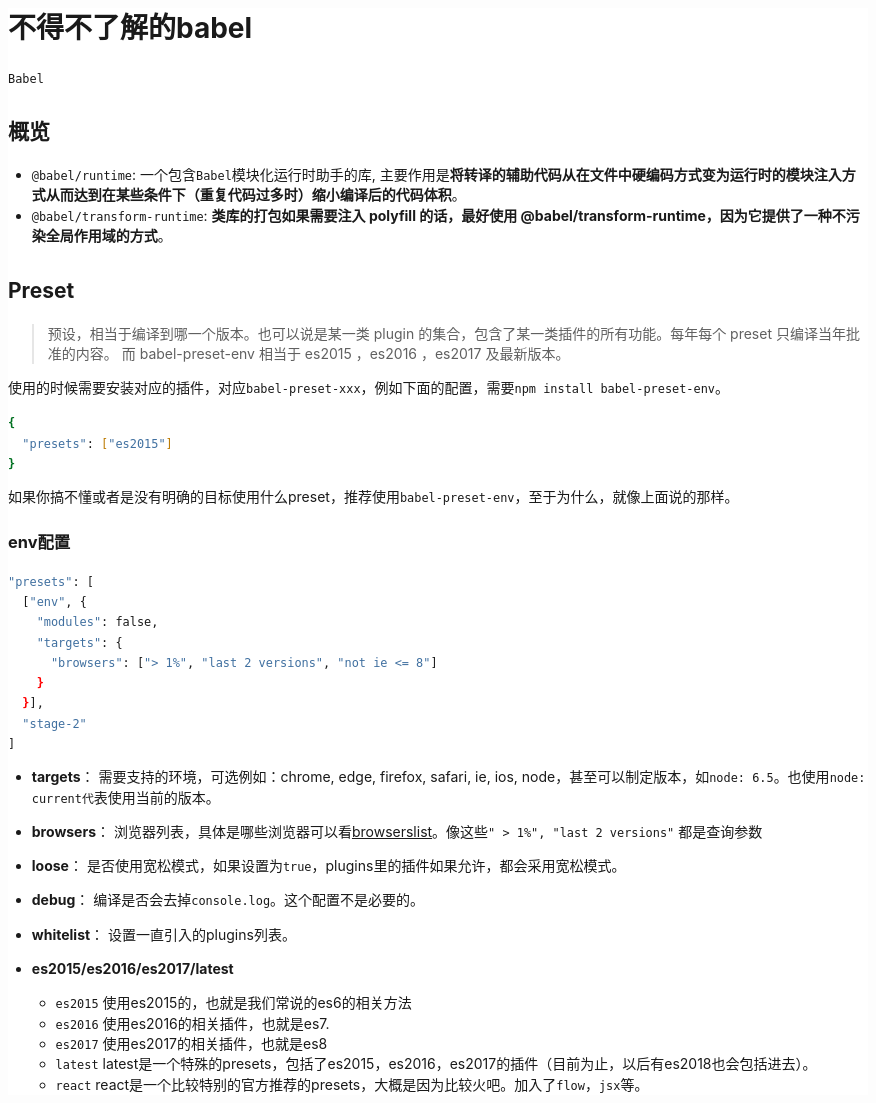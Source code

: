 # 不得不了解的babel
`Babel`

## 概览

- `@babel/runtime`: 一个包含`Babel`模块化运行时助手的库, 主要作用是**将转译的辅助代码从在文件中硬编码方式变为运行时的模块注入方式从而达到在某些条件下（重复代码过多时）缩小编译后的代码体积**。
- `@babel/transform-runtime`: **类库的打包如果需要注入 polyfill 的话，最好使用 @babel/transform-runtime，因为它提供了一种不污染全局作用域的方式**。
  
## Preset
> 预设，相当于编译到哪一个版本。也可以说是某一类 plugin 的集合，包含了某一类插件的所有功能。每年每个 preset 只编译当年批准的内容。 而 babel-preset-env 相当于 es2015 ，es2016 ，es2017 及最新版本。

使用的时候需要安装对应的插件，对应`babel-preset-xxx`，例如下面的配置，需要`npm install babel-preset-env`。
```bash
{
  "presets": ["es2015"]
}
```

如果你搞不懂或者是没有明确的目标使用什么preset，推荐使用`babel-preset-env`，至于为什么，就像上面说的那样。

### env配置

```bash
"presets": [
  ["env", {
    "modules": false,
    "targets": { 
      "browsers": ["> 1%", "last 2 versions", "not ie <= 8"]
    }
  }],
  "stage-2"
]
```
- **targets**： 需要支持的环境，可选例如：chrome, edge, firefox, safari, ie, ios, node，甚至可以制定版本，如`node: 6.5`。也使用`node: current代`表使用当前的版本。

- **browsers**： 浏览器列表，具体是哪些浏览器可以看[browserslist](https://browsersl.ist/)。像这些`" > 1%", "last 2 versions"` 都是查询参数

- **loose**： 是否使用宽松模式，如果设置为`true`，plugins里的插件如果允许，都会采用宽松模式。

- **debug**： 编译是否会去掉`console.log`。这个配置不是必要的。

- **whitelist**： 设置一直引入的plugins列表。

- **es2015/es2016/es2017/latest** 
    - `es2015` 使用es2015的，也就是我们常说的es6的相关方法
    - `es2016` 使用es2016的相关插件，也就是es7.
    - `es2017` 使用es2017的相关插件，也就是es8
    - `latest` latest是一个特殊的presets，包括了es2015，es2016，es2017的插件（目前为止，以后有es2018也会包括进去）。
    - `react` react是一个比较特别的官方推荐的presets，大概是因为比较火吧。加入了`flow`，`jsx`等。
